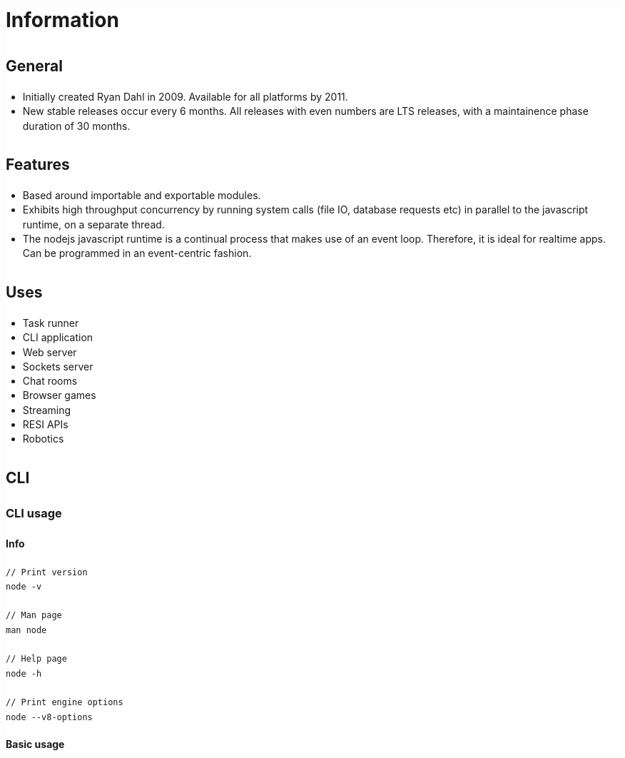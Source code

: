 
# Information

## General

* Initially created Ryan Dahl in 2009. Available for all platforms by 2011.
* New stable releases occur every 6 months. All releases with even numbers are LTS releases, with a maintainence phase duration of 30 months.

## Features

* Based around importable and exportable modules.
* Exhibits high throughput concurrency by running system calls (file IO, database requests etc) in parallel to the javascript runtime, on a separate thread.
* The nodejs javascript runtime is a continual process that makes use of an event loop. Therefore, it is ideal for realtime apps. Can be programmed in an event-centric fashion.

## Uses

* Task runner
* CLI application
* Web server
* Sockets server
* Chat rooms
* Browser games
* Streaming
* RESI APIs
* Robotics

## CLI

### CLI usage

#### Info
	
```
// Print version
node -v

// Man page
man node

// Help page
node -h

// Print engine options
node --v8-options
```

#### Basic usage
